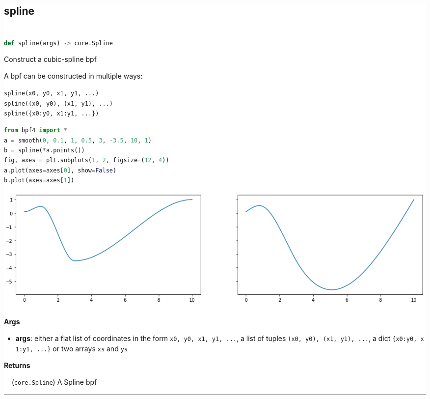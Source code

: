 
## spline


```python

def spline(args) -> core.Spline

```


Construct a cubic-spline bpf


A bpf can be constructed in multiple ways:

```python
spline(x0, y0, x1, y1, ...)
spline((x0, y0), (x1, y1), ...)
spline({x0:y0, x1:y1, ...})
```

```python
from bpf4 import *
a = smooth(0, 0.1, 1, 0.5, 3, -3.5, 10, 1)
b = spline(*a.points())
fig, axes = plt.subplots(1, 2, figsize=(12, 4))
a.plot(axes=axes[0], show=False)
b.plot(axes=axes[1])
```
![](assets/Spline.png)



**Args**

* **args**: either a flat list of coordinates in the form `x0, y0, x1, y1, ...`,
    a list of tuples `(x0, y0), (x1, y1), ...`, a dict `{x0:y0, x1:y1, ...}`
    or two arrays `xs` and `ys`

**Returns**

&nbsp;&nbsp;&nbsp;&nbsp;(`core.Spline`) A Spline bpf


---------

